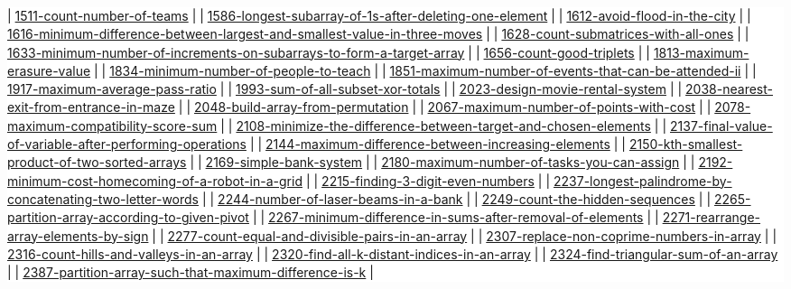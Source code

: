 | [1511-count-number-of-teams](https://github.com/Niranjanv2004/LeetCode/tree/master/1511-count-number-of-teams) |
| [1586-longest-subarray-of-1s-after-deleting-one-element](https://github.com/Niranjanv2004/LeetCode/tree/master/1586-longest-subarray-of-1s-after-deleting-one-element) |
| [1612-avoid-flood-in-the-city](https://github.com/Niranjanv2004/LeetCode/tree/master/1612-avoid-flood-in-the-city) |
| [1616-minimum-difference-between-largest-and-smallest-value-in-three-moves](https://github.com/Niranjanv2004/LeetCode/tree/master/1616-minimum-difference-between-largest-and-smallest-value-in-three-moves) |
| [1628-count-submatrices-with-all-ones](https://github.com/Niranjanv2004/LeetCode/tree/master/1628-count-submatrices-with-all-ones) |
| [1633-minimum-number-of-increments-on-subarrays-to-form-a-target-array](https://github.com/Niranjanv2004/LeetCode/tree/master/1633-minimum-number-of-increments-on-subarrays-to-form-a-target-array) |
| [1656-count-good-triplets](https://github.com/Niranjanv2004/LeetCode/tree/master/1656-count-good-triplets) |
| [1813-maximum-erasure-value](https://github.com/Niranjanv2004/LeetCode/tree/master/1813-maximum-erasure-value) |
| [1834-minimum-number-of-people-to-teach](https://github.com/Niranjanv2004/LeetCode/tree/master/1834-minimum-number-of-people-to-teach) |
| [1851-maximum-number-of-events-that-can-be-attended-ii](https://github.com/Niranjanv2004/LeetCode/tree/master/1851-maximum-number-of-events-that-can-be-attended-ii) |
| [1917-maximum-average-pass-ratio](https://github.com/Niranjanv2004/LeetCode/tree/master/1917-maximum-average-pass-ratio) |
| [1993-sum-of-all-subset-xor-totals](https://github.com/Niranjanv2004/LeetCode/tree/master/1993-sum-of-all-subset-xor-totals) |
| [2023-design-movie-rental-system](https://github.com/Niranjanv2004/LeetCode/tree/master/2023-design-movie-rental-system) |
| [2038-nearest-exit-from-entrance-in-maze](https://github.com/Niranjanv2004/LeetCode/tree/master/2038-nearest-exit-from-entrance-in-maze) |
| [2048-build-array-from-permutation](https://github.com/Niranjanv2004/LeetCode/tree/master/2048-build-array-from-permutation) |
| [2067-maximum-number-of-points-with-cost](https://github.com/Niranjanv2004/LeetCode/tree/master/2067-maximum-number-of-points-with-cost) |
| [2078-maximum-compatibility-score-sum](https://github.com/Niranjanv2004/LeetCode/tree/master/2078-maximum-compatibility-score-sum) |
| [2108-minimize-the-difference-between-target-and-chosen-elements](https://github.com/Niranjanv2004/LeetCode/tree/master/2108-minimize-the-difference-between-target-and-chosen-elements) |
| [2137-final-value-of-variable-after-performing-operations](https://github.com/Niranjanv2004/LeetCode/tree/master/2137-final-value-of-variable-after-performing-operations) |
| [2144-maximum-difference-between-increasing-elements](https://github.com/Niranjanv2004/LeetCode/tree/master/2144-maximum-difference-between-increasing-elements) |
| [2150-kth-smallest-product-of-two-sorted-arrays](https://github.com/Niranjanv2004/LeetCode/tree/master/2150-kth-smallest-product-of-two-sorted-arrays) |
| [2169-simple-bank-system](https://github.com/Niranjanv2004/LeetCode/tree/master/2169-simple-bank-system) |
| [2180-maximum-number-of-tasks-you-can-assign](https://github.com/Niranjanv2004/LeetCode/tree/master/2180-maximum-number-of-tasks-you-can-assign) |
| [2192-minimum-cost-homecoming-of-a-robot-in-a-grid](https://github.com/Niranjanv2004/LeetCode/tree/master/2192-minimum-cost-homecoming-of-a-robot-in-a-grid) |
| [2215-finding-3-digit-even-numbers](https://github.com/Niranjanv2004/LeetCode/tree/master/2215-finding-3-digit-even-numbers) |
| [2237-longest-palindrome-by-concatenating-two-letter-words](https://github.com/Niranjanv2004/LeetCode/tree/master/2237-longest-palindrome-by-concatenating-two-letter-words) |
| [2244-number-of-laser-beams-in-a-bank](https://github.com/Niranjanv2004/LeetCode/tree/master/2244-number-of-laser-beams-in-a-bank) |
| [2249-count-the-hidden-sequences](https://github.com/Niranjanv2004/LeetCode/tree/master/2249-count-the-hidden-sequences) |
| [2265-partition-array-according-to-given-pivot](https://github.com/Niranjanv2004/LeetCode/tree/master/2265-partition-array-according-to-given-pivot) |
| [2267-minimum-difference-in-sums-after-removal-of-elements](https://github.com/Niranjanv2004/LeetCode/tree/master/2267-minimum-difference-in-sums-after-removal-of-elements) |
| [2271-rearrange-array-elements-by-sign](https://github.com/Niranjanv2004/LeetCode/tree/master/2271-rearrange-array-elements-by-sign) |
| [2277-count-equal-and-divisible-pairs-in-an-array](https://github.com/Niranjanv2004/LeetCode/tree/master/2277-count-equal-and-divisible-pairs-in-an-array) |
| [2307-replace-non-coprime-numbers-in-array](https://github.com/Niranjanv2004/LeetCode/tree/master/2307-replace-non-coprime-numbers-in-array) |
| [2316-count-hills-and-valleys-in-an-array](https://github.com/Niranjanv2004/LeetCode/tree/master/2316-count-hills-and-valleys-in-an-array) |
| [2320-find-all-k-distant-indices-in-an-array](https://github.com/Niranjanv2004/LeetCode/tree/master/2320-find-all-k-distant-indices-in-an-array) |
| [2324-find-triangular-sum-of-an-array](https://github.com/Niranjanv2004/LeetCode/tree/master/2324-find-triangular-sum-of-an-array) |
| [2387-partition-array-such-that-maximum-difference-is-k](https://github.com/Niranjanv2004/LeetCode/tree/master/2387-partition-array-such-that-maximum-difference-is-k) |